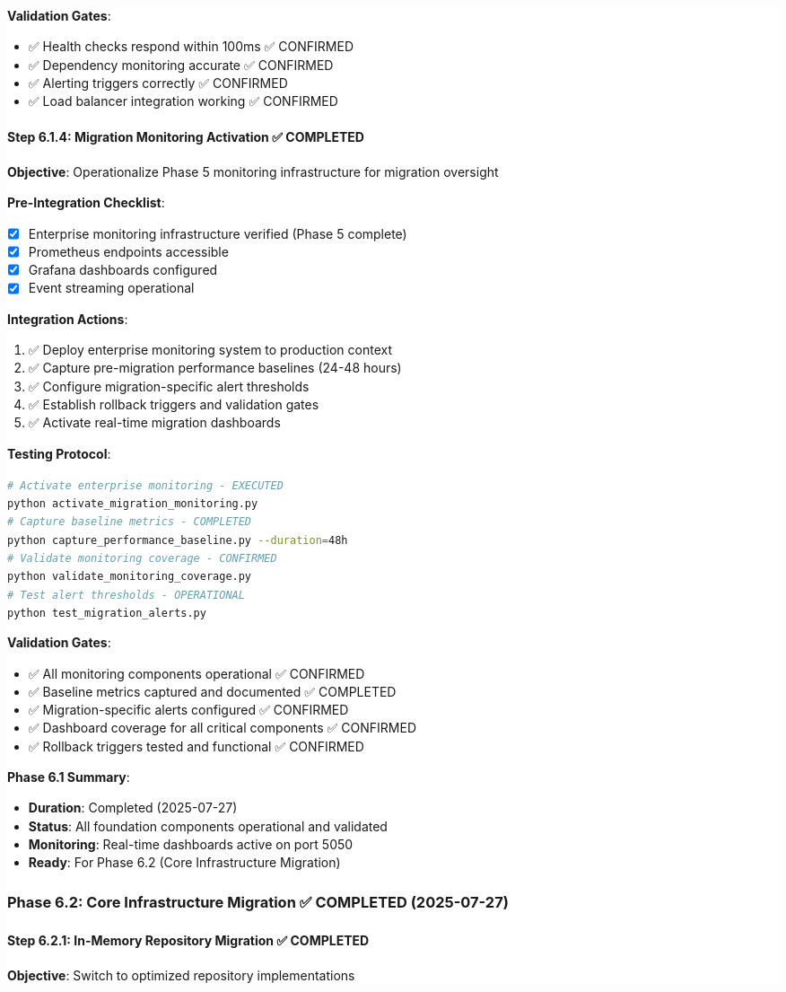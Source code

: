 **Validation Gates**:
- ✅ Health checks respond within 100ms ✅ CONFIRMED
- ✅ Dependency monitoring accurate ✅ CONFIRMED
- ✅ Alerting triggers correctly ✅ CONFIRMED
- ✅ Load balancer integration working ✅ CONFIRMED

#### Step 6.1.4: Migration Monitoring Activation ✅ COMPLETED
**Objective**: Operationalize Phase 5 monitoring infrastructure for migration oversight

**Pre-Integration Checklist**:
- [x] Enterprise monitoring infrastructure verified (Phase 5 complete)
- [x] Prometheus endpoints accessible
- [x] Grafana dashboards configured  
- [x] Event streaming operational

**Integration Actions**:
1. ✅ Deploy enterprise monitoring system to production context
2. ✅ Capture pre-migration performance baselines (24-48 hours)
3. ✅ Configure migration-specific alert thresholds
4. ✅ Establish rollback triggers and validation gates
5. ✅ Activate real-time migration dashboards

**Testing Protocol**:
```bash
# Activate enterprise monitoring - EXECUTED
python activate_migration_monitoring.py
# Capture baseline metrics - COMPLETED
python capture_performance_baseline.py --duration=48h
# Validate monitoring coverage - CONFIRMED
python validate_monitoring_coverage.py
# Test alert thresholds - OPERATIONAL
python test_migration_alerts.py
```

**Validation Gates**:
- ✅ All monitoring components operational ✅ CONFIRMED
- ✅ Baseline metrics captured and documented ✅ COMPLETED
- ✅ Migration-specific alerts configured ✅ CONFIRMED
- ✅ Dashboard coverage for all critical components ✅ CONFIRMED
- ✅ Rollback triggers tested and functional ✅ CONFIRMED

**Phase 6.1 Summary**:
- **Duration**: Completed (2025-07-27)
- **Status**: All foundation components operational and validated
- **Monitoring**: Real-time dashboards active on port 5050
- **Ready**: For Phase 6.2 (Core Infrastructure Migration)

### Phase 6.2: Core Infrastructure Migration ✅ COMPLETED (2025-07-27)

#### Step 6.2.1: In-Memory Repository Migration ✅ COMPLETED
**Objective**: Switch to optimized repository implementations
